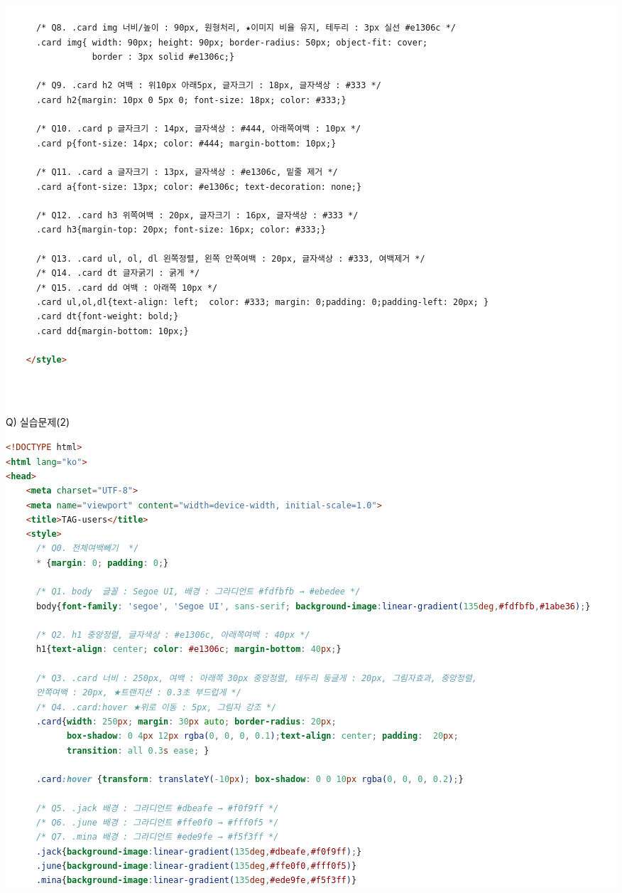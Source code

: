 ```html
    
      /* Q8. .card img 너비/높이 : 90px, 원형처리, ★이미지 비율 유지, 테두리 : 3px 실선 #e1306c */
      .card img{ width: 90px; height: 90px; border-radius: 50px; object-fit: cover;
                 border : 3px solid #e1306c;}
    
      /* Q9. .card h2 여백 : 위10px 아래5px, 글자크기 : 18px, 글자색상 : #333 */
      .card h2{margin: 10px 0 5px 0; font-size: 18px; color: #333;}
     
      /* Q10. .card p 글자크기 : 14px, 글자색상 : #444, 아래쪽여백 : 10px */
      .card p{font-size: 14px; color: #444; margin-bottom: 10px;}
    
      /* Q11. .card a 글자크기 : 13px, 글자색상 : #e1306c, 밑줄 제거 */
      .card a{font-size: 13px; color: #e1306c; text-decoration: none;}
    
      /* Q12. .card h3 위쪽여백 : 20px, 글자크기 : 16px, 글자색상 : #333 */
      .card h3{margin-top: 20px; font-size: 16px; color: #333;}
    
      /* Q13. .card ul, ol, dl 왼쪽정렬, 왼쪽 안쪽여백 : 20px, 글자색상 : #333, 여백제거 */
      /* Q14. .card dt 글자굵기 : 굵게 */
      /* Q15. .card dd 여백 : 아래쪽 10px */
      .card ul,ol,dl{text-align: left;  color: #333; margin: 0;padding: 0;padding-left: 20px; }
      .card dt{font-weight: bold;}
      .card dd{margin-bottom: 10px;}

    </style>
```
<br/>
<br/>

Q) 실습문제(2)

```html
<!DOCTYPE html>
<html lang="ko">
<head>
    <meta charset="UTF-8">
    <meta name="viewport" content="width=device-width, initial-scale=1.0">
    <title>TAG-users</title>
    <style>
      /* Q0. 전체여백빼기  */ 
      * {margin: 0; padding: 0;}
      
      /* Q1. body  글꼴 : Segoe UI, 배경 : 그라디언트 #fdfbfb → #ebedee */
      body{font-family: 'segoe', 'Segoe UI', sans-serif; background-image:linear-gradient(135deg,#fdfbfb,#1abe36);}
     
      /* Q2. h1 중앙정렬, 글자색상 : #e1306c, 아래쪽여백 : 40px */
      h1{text-align: center; color: #e1306c; margin-bottom: 40px;}
      
      /* Q3. .card 너비 : 250px, 여백 : 아래쪽 30px 중앙정렬, 테두리 둥글게 : 20px, 그림자효과, 중앙정렬,
      안쪽여백 : 20px, ★트랜지션 : 0.3초 부드럽게 */
      /* Q4. .card:hover ★위로 이동 : 5px, 그림자 강조 */
      .card{width: 250px; margin: 30px auto; border-radius: 20px; 
            box-shadow: 0 4px 12px rgba(0, 0, 0, 0.1);text-align: center; padding:  20px;
            transition: all 0.3s ease; } 

      .card:hover {transform: translateY(-10px); box-shadow: 0 0 10px rgba(0, 0, 0, 0.2);}
     
      /* Q5. .jack 배경 : 그라디언트 #dbeafe → #f0f9ff */
      /* Q6. .june 배경 : 그라디언트 #ffe0f0 → #fff0f5 */
      /* Q7. .mina 배경 : 그라디언트 #ede9fe → #f5f3ff */
      .jack{background-image:linear-gradient(135deg,#dbeafe,#f0f9ff);}
      .june{background-image:linear-gradient(135deg,#ffe0f0,#fff0f5)}
      .mina{background-image:linear-gradient(135deg,#ede9fe,#f5f3ff)}
```